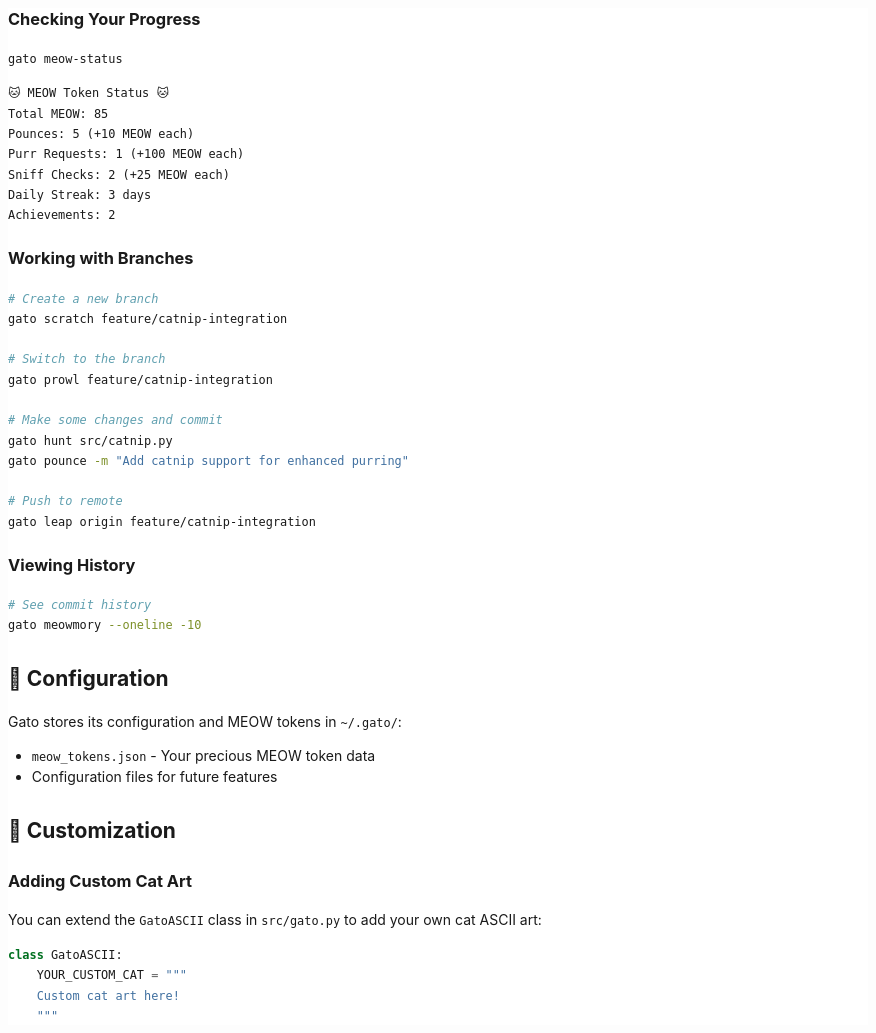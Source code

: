 ### Checking Your Progress

```bash
gato meow-status
```

```
🐱 MEOW Token Status 🐱
Total MEOW: 85
Pounces: 5 (+10 MEOW each)
Purr Requests: 1 (+100 MEOW each)
Sniff Checks: 2 (+25 MEOW each)
Daily Streak: 3 days
Achievements: 2
```

### Working with Branches

```bash
# Create a new branch
gato scratch feature/catnip-integration

# Switch to the branch
gato prowl feature/catnip-integration

# Make some changes and commit
gato hunt src/catnip.py
gato pounce -m "Add catnip support for enhanced purring"

# Push to remote
gato leap origin feature/catnip-integration
```

### Viewing History

```bash
# See commit history
gato meowmory --oneline -10
```

## 🔧 Configuration

Gato stores its configuration and MEOW tokens in `~/.gato/`:

- `meow_tokens.json` - Your precious MEOW token data
- Configuration files for future features

## 🎨 Customization

### Adding Custom Cat Art

You can extend the `GatoASCII` class in `src/gato.py` to add your own cat ASCII art:

```python
class GatoASCII:
    YOUR_CUSTOM_CAT = """
    Custom cat art here!
    """
```
